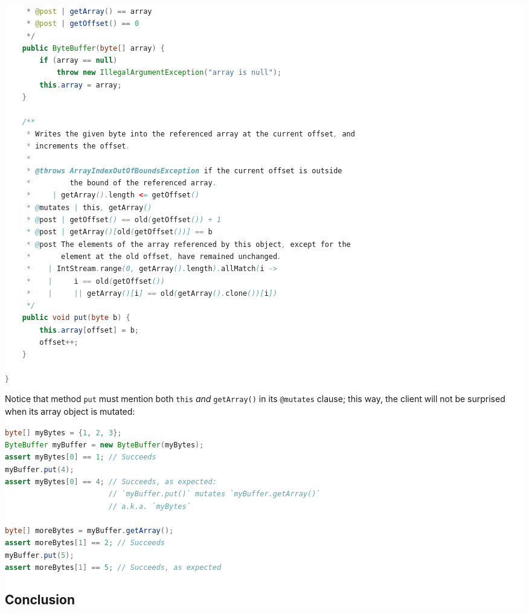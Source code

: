 ```java
     * @post | getArray() == array
     * @post | getOffset() == 0
     */
    public ByteBuffer(byte[] array) {
        if (array == null)
            throw new IllegalArgumentException("array is null");
        this.array = array;
    }

    /**
     * Writes the given byte into the referenced array at the current offset, and
     * increments the offset.
     *
     * @throws ArrayIndexOutOfBoundsException if the current offset is outside
     *         the bound of the referenced array.
     *     | getArray().length <= getOffset()
     * @mutates | this, getArray()
     * @post | getOffset() == old(getOffset()) + 1
     * @post | getArray()[old(getOffset())] == b
     * @post The elements of the array referenced by this object, except for the
     *       element at the old offset, have remained unchanged.
     *    | IntStream.range(0, getArray().length).allMatch(i ->
     *    |     i == old(getOffset())
     *    |     || getArray()[i] == old(getArray().clone())[i])
     */
    public void put(byte b) {
        this.array[offset] = b;
        offset++;
    }

}
```

Notice that method `put` must mention both `this` *and* `getArray()` in its `@mutates` clause; this way, the client will not be surprised when its array object is mutated:
```java
byte[] myBytes = {1, 2, 3};
ByteBuffer myBuffer = new ByteBuffer(myBytes);
assert myBytes[0] == 1; // Succeeds
myBuffer.put(4);
assert myBytes[0] == 4; // Succeeds, as expected:
                        // `myBuffer.put()` mutates `myBuffer.getArray()`
                        // a.k.a. `myBytes`

byte[] moreBytes = myBuffer.getArray();
assert moreBytes[1] == 2; // Succeeds
myBuffer.put(5);
assert moreBytes[1] == 5; // Succeeds, as expected
```

## Conclusion
